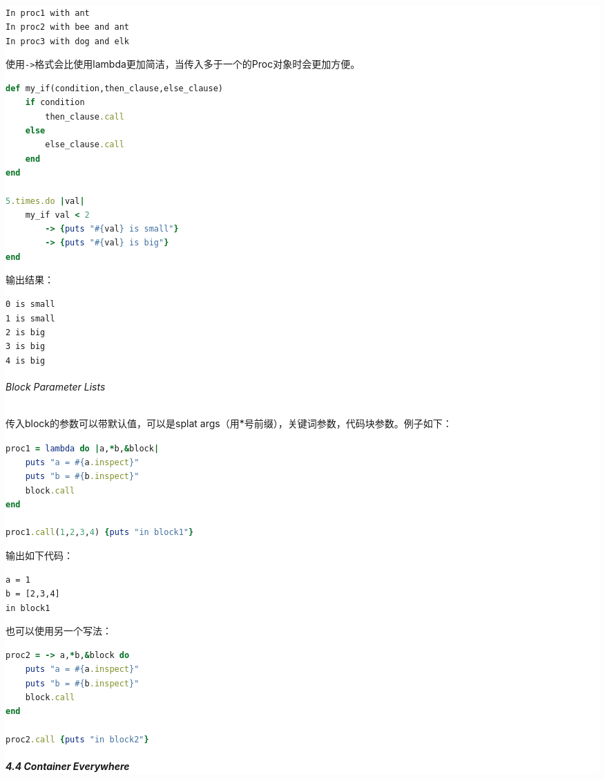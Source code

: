 ```
In proc1 with ant
In proc2 with bee and ant
In proc3 with dog and elk
```

使用`->`格式会比使用lambda更加简洁，当传入多于一个的Proc对象时会更加方便。

```ruby
def my_if(condition,then_clause,else_clause)
	if condition
		then_clause.call
	else
		else_clause.call
	end
end

5.times.do |val|
	my_if val < 2
		-> {puts "#{val} is small"}
		-> {puts "#{val} is big"}
end
``` 

输出结果：
```
0 is small
1 is small
2 is big
3 is big
4 is big
```

###### Block Parameter Lists
传入block的参数可以带默认值，可以是splat args（用*号前缀），关键词参数，代码块参数。例子如下：

```ruby
proc1 = lambda do |a,*b,&block|
	puts "a = #{a.inspect}"
	puts "b = #{b.inspect}"
	block.call
end

proc1.call(1,2,3,4) {puts "in block1"}
```

输出如下代码：

```
a = 1
b = [2,3,4]
in block1
```

也可以使用另一个写法：

```ruby
proc2 = -> a,*b,&block do 
	puts "a = #{a.inspect}"
	puts "b = #{b.inspect}"
	block.call
end

proc2.call {puts "in block2"}
```

##### 4.4 Container Everywhere
